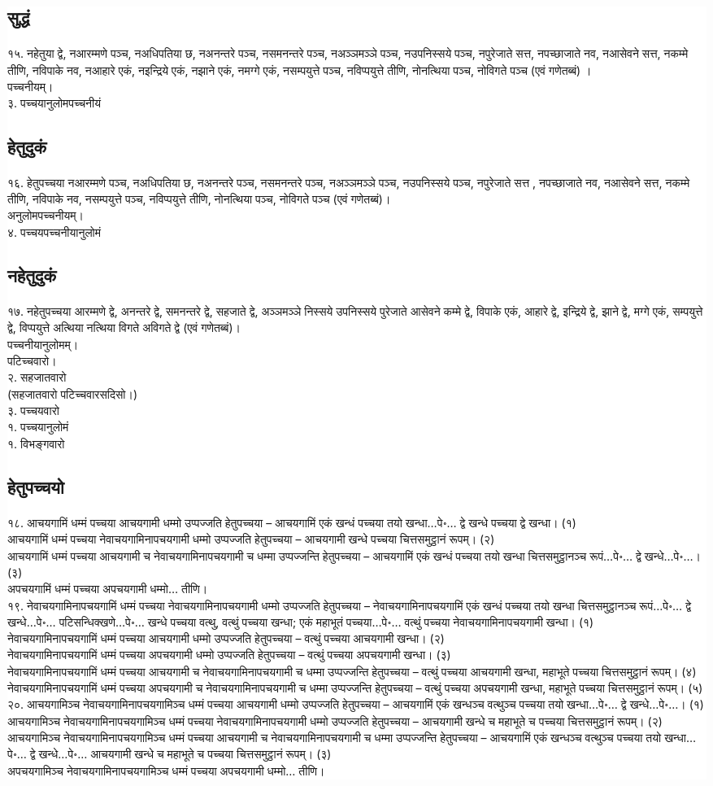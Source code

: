 
## सुद्धं

१५. नहेतुया द्वे, नआरम्मणे पञ्च, नअधिपतिया छ, नअनन्तरे पञ्च, नसमनन्तरे पञ्च, नअञ्ञमञ्ञे पञ्च, नउपनिस्सये पञ्च, नपुरेजाते सत्त, नपच्छाजाते नव, नआसेवने सत्त, नकम्मे तीणि, नविपाके नव, नआहारे एकं, नइन्द्रिये एकं, नझाने एकं, नमग्गे एकं, नसम्पयुत्ते पञ्च, नविप्पयुत्ते तीणि, नोनत्थिया पञ्च, नोविगते पञ्च (एवं गणेतब्बं) ।  
पच्चनीयम्।  
३. पच्चयानुलोमपच्चनीयं  


## हेतुदुकं

१६. हेतुपच्चया नआरम्मणे पञ्च, नअधिपतिया छ, नअनन्तरे पञ्च, नसमनन्तरे पञ्च, नअञ्ञमञ्ञे पञ्च, नउपनिस्सये पञ्च, नपुरेजाते सत्त , नपच्छाजाते नव, नआसेवने सत्त, नकम्मे तीणि, नविपाके नव, नसम्पयुत्ते पञ्च, नविप्पयुत्ते तीणि, नोनत्थिया पञ्च, नोविगते पञ्च (एवं गणेतब्बं)।  
अनुलोमपच्चनीयम्।  
४. पच्चयपच्चनीयानुलोमं  


## नहेतुदुकं

१७. नहेतुपच्चया आरम्मणे द्वे, अनन्तरे द्वे, समनन्तरे द्वे, सहजाते द्वे, अञ्ञमञ्ञे निस्सये उपनिस्सये पुरेजाते आसेवने कम्मे द्वे, विपाके एकं, आहारे द्वे, इन्द्रिये द्वे, झाने द्वे, मग्गे एकं, सम्पयुत्ते द्वे, विप्पयुत्ते अत्थिया नत्थिया विगते अविगते द्वे (एवं गणेतब्बं)।  
पच्चनीयानुलोमम्।  
पटिच्चवारो।  
२. सहजातवारो  
(सहजातवारो पटिच्चवारसदिसो।)  
३. पच्चयवारो  
१. पच्चयानुलोमं  
१. विभङ्गवारो  


## हेतुपच्चयो

१८. आचयगामिं धम्मं पच्चया आचयगामी धम्मो उप्पज्जति हेतुपच्चया – आचयगामिं एकं खन्धं पच्चया तयो खन्धा…पे॰… द्वे खन्धे पच्चया द्वे खन्धा। (१)  
आचयगामिं धम्मं पच्चया नेवाचयगामिनापचयगामी धम्मो उप्पज्जति हेतुपच्चया – आचयगामी खन्धे पच्चया चित्तसमुट्ठानं रूपम्। (२)  
आचयगामिं धम्मं पच्चया आचयगामी च नेवाचयगामिनापचयगामी च धम्मा उप्पज्जन्ति हेतुपच्चया – आचयगामिं एकं खन्धं पच्चया तयो खन्धा चित्तसमुट्ठानञ्च रूपं…पे॰… द्वे खन्धे…पे॰…। (३)  
अपचयगामिं धम्मं पच्चया अपचयगामी धम्मो… तीणि।  
१९. नेवाचयगामिनापचयगामिं धम्मं पच्चया नेवाचयगामिनापचयगामी धम्मो उप्पज्जति हेतुपच्चया – नेवाचयगामिनापचयगामिं एकं खन्धं पच्चया तयो खन्धा चित्तसमुट्ठानञ्च रूपं…पे॰… द्वे खन्धे…पे॰… पटिसन्धिक्खणे…पे॰… खन्धे पच्चया वत्थु, वत्थुं पच्चया खन्धा; एकं महाभूतं पच्चया…पे॰… वत्थुं पच्चया नेवाचयगामिनापचयगामी खन्धा। (१)  
नेवाचयगामिनापचयगामिं धम्मं पच्चया आचयगामी धम्मो उप्पज्जति हेतुपच्चया – वत्थुं पच्चया आचयगामी खन्धा। (२)  
नेवाचयगामिनापचयगामिं धम्मं पच्चया अपचयगामी धम्मो उप्पज्जति हेतुपच्चया – वत्थुं पच्चया अपचयगामी खन्धा। (३)  
नेवाचयगामिनापचयगामिं धम्मं पच्चया आचयगामी च नेवाचयगामिनापचयगामी च धम्मा उप्पज्जन्ति हेतुपच्चया – वत्थुं पच्चया आचयगामी खन्धा, महाभूते पच्चया चित्तसमुट्ठानं रूपम्। (४)  
नेवाचयगामिनापचयगामिं धम्मं पच्चया अपचयगामी च नेवाचयगामिनापचयगामी च धम्मा उप्पज्जन्ति हेतुपच्चया – वत्थुं पच्चया अपचयगामी खन्धा, महाभूते पच्चया चित्तसमुट्ठानं रूपम्। (५)  
२०. आचयगामिञ्च नेवाचयगामिनापचयगामिञ्च धम्मं पच्चया आचयगामी धम्मो उप्पज्जति हेतुपच्चया – आचयगामिं एकं खन्धञ्च वत्थुञ्च पच्चया तयो खन्धा…पे॰… द्वे खन्धे…पे॰…। (१)  
आचयगामिञ्च नेवाचयगामिनापचयगामिञ्च धम्मं पच्चया नेवाचयगामिनापचयगामी धम्मो उप्पज्जति हेतुपच्चया – आचयगामी खन्धे च महाभूते च पच्चया चित्तसमुट्ठानं रूपम्। (२)  
आचयगामिञ्च नेवाचयगामिनापचयगामिञ्च धम्मं पच्चया आचयगामी च नेवाचयगामिनापचयगामी च धम्मा उप्पज्जन्ति हेतुपच्चया – आचयगामिं एकं खन्धञ्च वत्थुञ्च पच्चया तयो खन्धा…पे॰… द्वे खन्धे…पे॰… आचयगामी खन्धे च महाभूते च पच्चया चित्तसमुट्ठानं रूपम्। (३)  
अपचयगामिञ्च नेवाचयगामिनापचयगामिञ्च धम्मं पच्चया अपचयगामी धम्मो… तीणि।  
